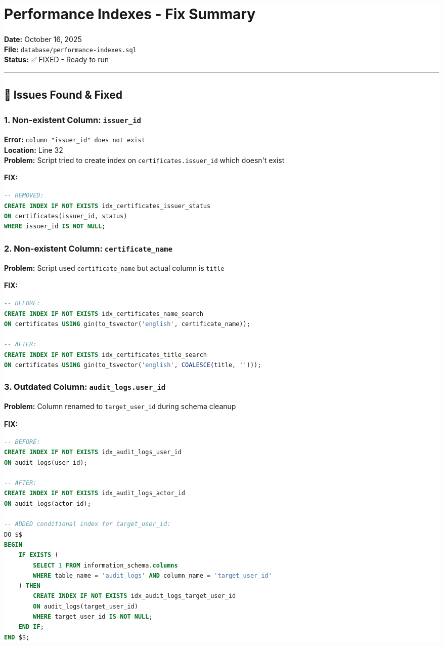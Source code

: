 # Performance Indexes - Fix Summary

**Date:** October 16, 2025  
**File:** `database/performance-indexes.sql`  
**Status:** ✅ FIXED - Ready to run

---

## 🐛 Issues Found & Fixed

### 1. **Non-existent Column: `issuer_id`**
**Error:** `column "issuer_id" does not exist`  
**Location:** Line 32  
**Problem:** Script tried to create index on `certificates.issuer_id` which doesn't exist

**FIX:**
```sql
-- REMOVED:
CREATE INDEX IF NOT EXISTS idx_certificates_issuer_status 
ON certificates(issuer_id, status) 
WHERE issuer_id IS NOT NULL;
```

### 2. **Non-existent Column: `certificate_name`**
**Problem:** Script used `certificate_name` but actual column is `title`

**FIX:**
```sql
-- BEFORE:
CREATE INDEX IF NOT EXISTS idx_certificates_name_search 
ON certificates USING gin(to_tsvector('english', certificate_name));

-- AFTER:
CREATE INDEX IF NOT EXISTS idx_certificates_title_search 
ON certificates USING gin(to_tsvector('english', COALESCE(title, '')));
```

### 3. **Outdated Column: `audit_logs.user_id`**
**Problem:** Column renamed to `target_user_id` during schema cleanup

**FIX:**
```sql
-- BEFORE:
CREATE INDEX IF NOT EXISTS idx_audit_logs_user_id 
ON audit_logs(user_id);

-- AFTER:
CREATE INDEX IF NOT EXISTS idx_audit_logs_actor_id 
ON audit_logs(actor_id);

-- ADDED conditional index for target_user_id:
DO $$
BEGIN
    IF EXISTS (
        SELECT 1 FROM information_schema.columns 
        WHERE table_name = 'audit_logs' AND column_name = 'target_user_id'
    ) THEN
        CREATE INDEX IF NOT EXISTS idx_audit_logs_target_user_id 
        ON audit_logs(target_user_id)
        WHERE target_user_id IS NOT NULL;
    END IF;
END $$;
```
